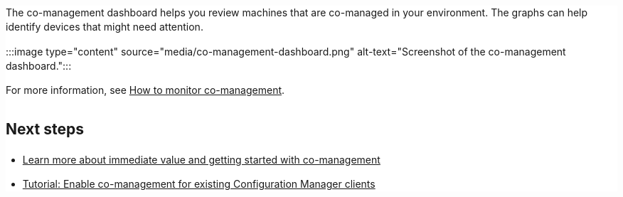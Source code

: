 The co-management dashboard helps you review machines that are co-managed in your environment. The graphs can help identify devices that might need attention.

:::image type="content" source="media/co-management-dashboard.png" alt-text="Screenshot of the co-management dashboard.":::

For more information, see [How to monitor co-management](how-to-monitor.md).

## Next steps

- [Learn more about immediate value and getting started with co-management](quickstarts.md)

- [Tutorial: Enable co-management for existing Configuration Manager clients](tutorial-co-manage-clients.md)
